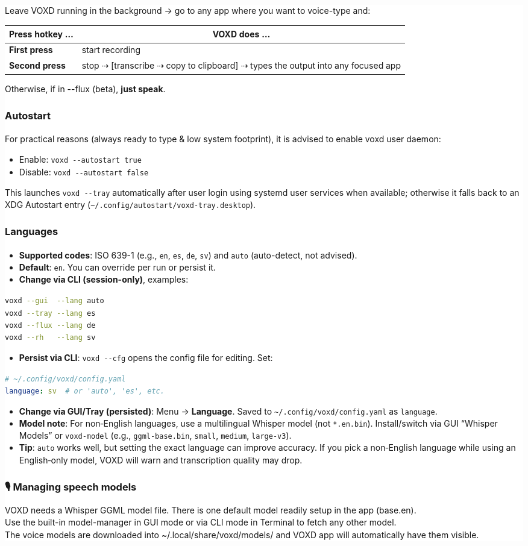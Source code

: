 Leave VOXD running in the background -> go to any app where you want to voice-type and:  

| Press hotkey …   | VOXD does …                                                 |
| ---------------- | ----------------------------------------------------------- |
| **First press**  | start recording                                             |
| **Second press** | stop ⇢ [transcribe ⇢ copy to clipboard] ⇢ types the output into any focused app |  

Otherwise, if in --flux (beta), **just speak**.

### Autostart 
For practical reasons (always ready to type & low system footprint), it is advised to enable voxd user daemon:

- Enable: `voxd --autostart true`
- Disable: `voxd --autostart false`

This launches `voxd --tray` automatically after user login using systemd user services when available; otherwise it falls back to an XDG Autostart entry (`~/.config/autostart/voxd-tray.desktop`).

### Languages

- **Supported codes**: ISO 639-1 (e.g., `en`, `es`, `de`, `sv`) and `auto` (auto-detect, not advised).
- **Default**: `en`. You can override per run or persist it.
- **Change via CLI (session-only)**, examples:
```bash
voxd --gui  --lang auto
voxd --tray --lang es
voxd --flux --lang de
voxd --rh   --lang sv
```
- **Persist via CLI**: `voxd --cfg` opens the config file for editing. Set:
```yaml
# ~/.config/voxd/config.yaml
language: sv  # or 'auto', 'es', etc.
```
- **Change via GUI/Tray (persisted)**: Menu → **Language**. Saved to `~/.config/voxd/config.yaml` as `language`.
- **Model note**: For non‑English languages, use a multilingual Whisper model (not `*.en.bin`). Install/switch via GUI “Whisper Models” or `voxd-model` (e.g., `ggml-base.bin`, `small`, `medium`, `large-v3`).
- **Tip**: `auto` works well, but setting the exact language can improve accuracy. If you pick a non‑English language while using an English‑only model, VOXD will warn and transcription quality may drop.


### 🎙️  Managing speech models

VOXD needs a Whisper GGML model file. There is one default model readily setup in the app (base.en).  
Use the built-in model-manager in GUI mode or via CLI mode in Terminal to fetch any other model.  
The voice models are downloaded into ~/.local/share/voxd/models/ and VOXD app will
automatically have them visible.
